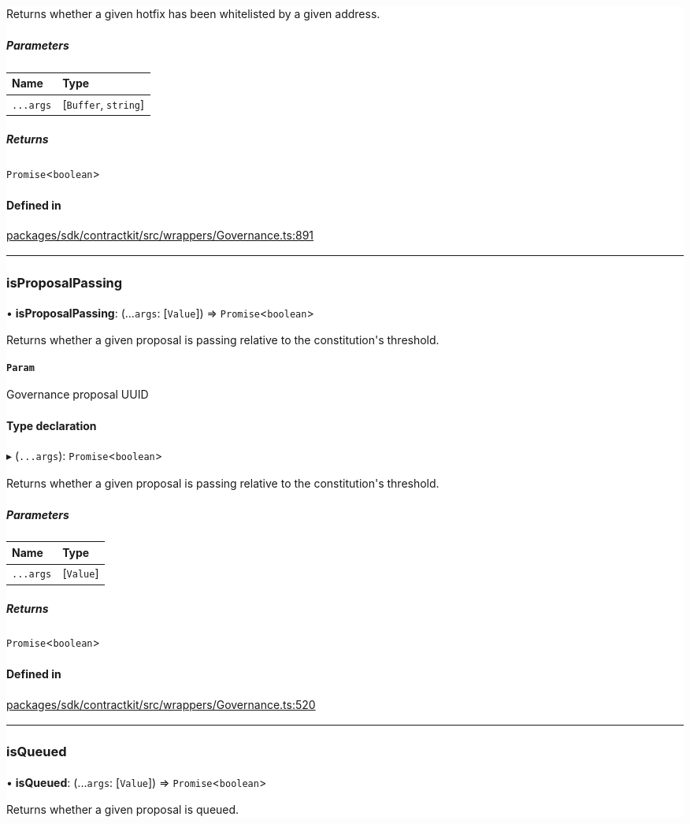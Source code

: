 Returns whether a given hotfix has been whitelisted by a given address.

##### Parameters

| Name | Type |
| :------ | :------ |
| `...args` | [`Buffer`, `string`] |

##### Returns

`Promise`\<`boolean`\>

#### Defined in

[packages/sdk/contractkit/src/wrappers/Governance.ts:891](https://github.com/celo-org/developer-tooling/blob/master/packages/sdk/contractkit/src/wrappers/Governance.ts#L891)

___

### isProposalPassing

• **isProposalPassing**: (...`args`: [`Value`]) => `Promise`\<`boolean`\>

Returns whether a given proposal is passing relative to the constitution's threshold.

**`Param`**

Governance proposal UUID

#### Type declaration

▸ (`...args`): `Promise`\<`boolean`\>

Returns whether a given proposal is passing relative to the constitution's threshold.

##### Parameters

| Name | Type |
| :------ | :------ |
| `...args` | [`Value`] |

##### Returns

`Promise`\<`boolean`\>

#### Defined in

[packages/sdk/contractkit/src/wrappers/Governance.ts:520](https://github.com/celo-org/developer-tooling/blob/master/packages/sdk/contractkit/src/wrappers/Governance.ts#L520)

___

### isQueued

• **isQueued**: (...`args`: [`Value`]) => `Promise`\<`boolean`\>

Returns whether a given proposal is queued.
